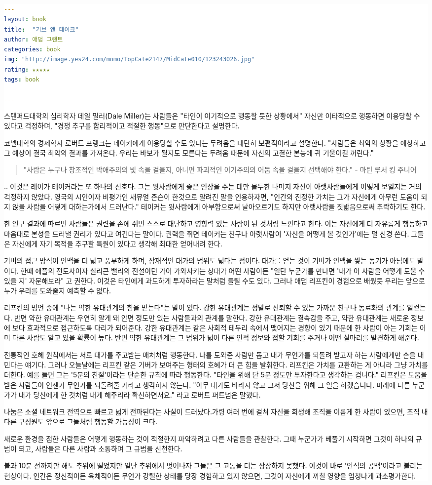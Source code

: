 ```yaml
---
layout: book
title:  "기브 앤 테이크"
author: 애덤 그랜트
categories: book
img: "http://image.yes24.com/momo/TopCate2147/MidCate010/123243026.jpg"
rating: ★★★★★
tags: book

---
```


스탠퍼드대학의 심리학자 데일 밀러(Dale Miller)는 사람들은 "타인이 이기적으로 행동할 듯한 상황에서" 자신만 이타적으로 행동하면 이용당할 수 있다고 걱정하며, "경쟁 추구를 합리적이고 적절한 행동"으로 판단한다고 설명한다.

코넬대학의 경제학자 로버트 프랭크는 테이커에게 이용당할 수도 있다는 두려움을 대단히 보편적이라고 설명한다.
"사람들은 최악의 상황을 예상하고 그 예상이 결국 최악의 결과를 가져온다. 우리는 바보가 될지도 모른다는 두려움 때문에 자신의 고결한 본능에 귀 기울이길 꺼린다."


>"사람은 누구나 창조적인 박애주의의 빛 속을 걸을지, 아니면 파괴적인 이기주의의 어둠 속을 걸을지 선택해야 한다." - 마틴 루서 킹 주니어


.. 이것은 레이가 테이커라는 또 하나의 신호다. 그는 윗사람에게 좋은 인상을 주는 데만 몰두한 나머지 자신이 아랫사람들에게 어떻게 보일지는 거의 걱정하지 않았다. 영국의 시인이자 비평가인 새뮤얼 존슨이 한것으로 알려진 말을 인용하자면, "인간의 진정한 가치는 그가 자신에게 아무런 도움이 되지 않을 사람을 어떻게 대하는가에서 드러난다."
테이커는 윗사람에게 아부함으로써 날아오르기도 하지만 아랫사람을 짓밟음으로써 추락하기도 한다.

한 연구 결과에 따르면 사람들은 권련을 손에 쥐면 스스로 대단하고 영향력 있는 사람이 된 것처럼 느낀다고 한다. 이는 자신에게 더 자유롭게 행동하고 마음대로 본성을 드러낼 권리가 있다고 여긴다는 말이다. 권력을 쥐면 테이커는 친구나 아랫사람이 '자신을 어떻게 볼 것인가'에는 덜 신경 쓴다. 그들은 자신에게 자기 목적을 추구할 특원이 있다고 생각해 최대한 얻어내려 한다.

기버의 접근 방식이 인맥을 더 넓고 풍부하게 하며, 잠재적인 대가의 범위도 넓다는 점이다. 대가를 얻는 것이 기버가 인맥을 쌓는 동기가 아님에도 말이다. 한때 애플의 전도사이자 실리콘 밸리의 전설이던 가이 가와사키는 상대가 어떤 사람이든 "일단 누군가를 만나면 '내가 이 사람을 어떻게 도울 수 있을 지' 자문해보라" 고 권한다. 이것은 타인에게 과도하게 투자하라는 말처럼 들릴 수도 있다. 그러나 애덤 리프킨이 경험으로 배웠듯 우리는 앞으로 누가 우리를 도와줄지 예측할 수 없다.

리프킨의 명언 중에 "나는 약한 유대관계의 힘을 믿는다"는 말이 있다. 강한 유대관계는 정말로 신뢰할 수 있는 가까운 친구나 동료화의 관계를 일컫는다. 반면 약한 유대관계는 우연히 알게 돼 안면 정도만 있는 사람들과의 관계를 말한다.
강한 유대관계는 결속감을 주고, 약한 유대관계는 새로운 정보에 보다 효과적으로 접근하도록 다리가 되어준다. 강한 유대관계는 같은 사회적 테두리 속에서 맺어지는 경향이 있기 때문에 한 사람이 아는 기회는 이미 다른 사람도 알고 있을 확률이 높다. 반면 약한 유대관계는 그 범위가 넓어 다른 인적 정보와 접할 기회를 주거나 어떤 실마리를 발견하게 해준다.


전통적인 호혜 원칙에서는 서로 대가를 주고받는 매처처럼 행동한다. 나를 도와준 사람만 돕고 내가 무언가를 되돌려 받고자 하는 사람에게만 손을 내민다는 얘기다. 그러나 오늘날에는 리프킨 같은 기버가 보여주는 형태의 호혜가 더 큰 힘을 발휘한다. 리프킨은 가치를 교환하는 게 아니라 그냥 가치를 더한다. 예를 들면 그는 '5분의 친절'이라는 단순한 규칙에 따라 행동한다.
"타인을 위해 단 5분 정도만 투자한다고 생각하는 겁니다."
리프킨은 도움을 받은 사람들이 언젠가 무언가를 되돌려줄 거라고 생각하지 않는다.
"아무 대가도 바라지 않고 그저 당신을 위해 그 일을 하겠습니다. 미래에 다른 누군가가 내가 당신에게 한 것처럼 내게 해주리라 확신하면서요." 라고 로버트 퍼트넘은 말했다.

나눔은 소셜 네트워크 전역으로 빠르고 넓게 전파된다는 사실이 드러났다.가령 여러 번에 걸쳐 자신을 희생해 조직을 이롭게 한 사람이 있으면, 조직 내 다른 구성원도 앞으로 그들처럼 행동할 가능성이 크다.

새로운 환경을 접한 사람들은 어떻게 행동하는 것이 적절한지 파악하려고 다른 사람들을 관찰한다. 그때 누군가가 베풀기 시작하면 그것이 하나의 규범이 되고, 사람들은 다른 사람과 소통하며 그 규범을 신천한다.


불과 10분 전까지만 해도 추위에 떨었지만 일단 추위에서 벗어나자 그들은 그 고통을 더는 상상하지 못했다. 이것이 바로 '인식의 공백'이라고 불리는 현상이다. 인간은 정신적이든 육체적이든 무언가 강렬한 상태를 당장 경험하고 있지 않으면, 그것이 자신에게 끼칠 영향을 엄청나게 과소평가한다.
